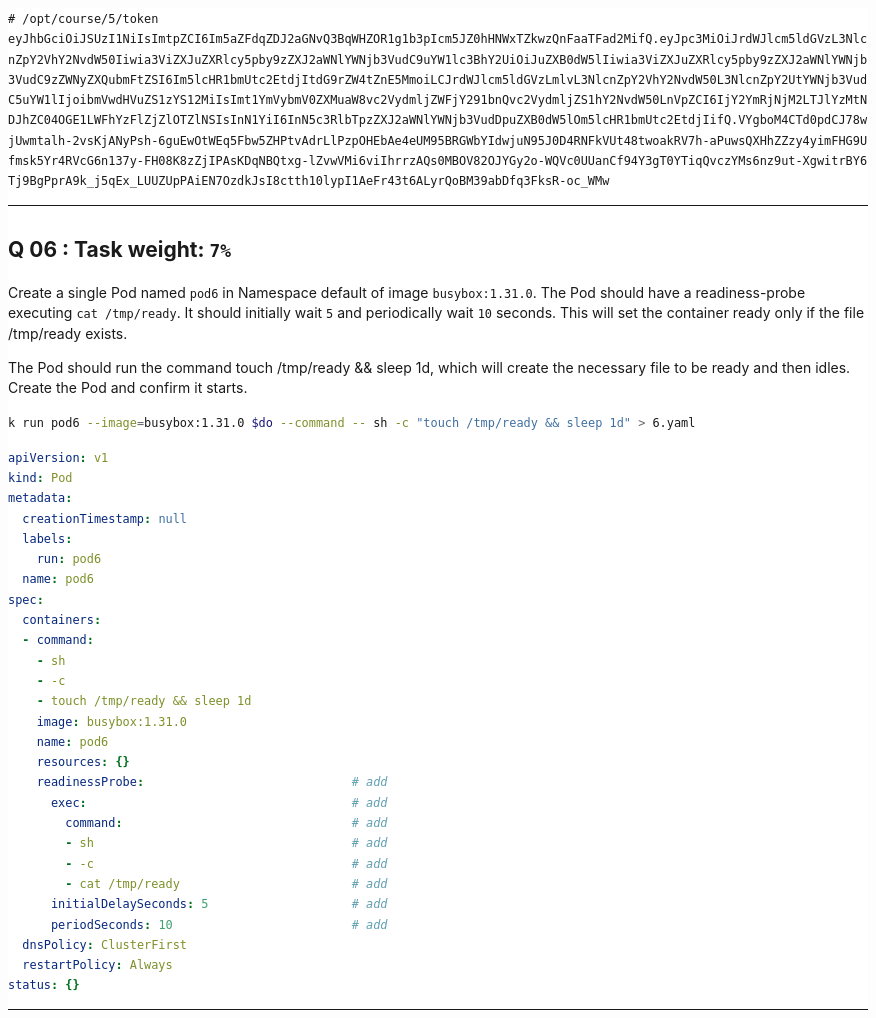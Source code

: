 ```
# /opt/course/5/token
eyJhbGciOiJSUzI1NiIsImtpZCI6Im5aZFdqZDJ2aGNvQ3BqWHZOR1g1b3pIcm5JZ0hHNWxTZkwzQnFaaTFad2MifQ.eyJpc3MiOiJrdWJlcm5ldGVzL3NlcnZpY2VhY2NvdW50Iiwia3ViZXJuZXRlcy5pby9zZXJ2aWNlYWNjb3VudC9uYW1lc3BhY2UiOiJuZXB0dW5lIiwia3ViZXJuZXRlcy5pby9zZXJ2aWNlYWNjb3VudC9zZWNyZXQubmFtZSI6Im5lcHR1bmUtc2EtdjItdG9rZW4tZnE5MmoiLCJrdWJlcm5ldGVzLmlvL3NlcnZpY2VhY2NvdW50L3NlcnZpY2UtYWNjb3VudC5uYW1lIjoibmVwdHVuZS1zYS12MiIsImt1YmVybmV0ZXMuaW8vc2VydmljZWFjY291bnQvc2VydmljZS1hY2NvdW50LnVpZCI6IjY2YmRjNjM2LTJlYzMtNDJhZC04OGE1LWFhYzFlZjZlOTZlNSIsInN1YiI6InN5c3RlbTpzZXJ2aWNlYWNjb3VudDpuZXB0dW5lOm5lcHR1bmUtc2EtdjIifQ.VYgboM4CTd0pdCJ78wjUwmtalh-2vsKjANyPsh-6guEwOtWEq5Fbw5ZHPtvAdrLlPzpOHEbAe4eUM95BRGWbYIdwjuN95J0D4RNFkVUt48twoakRV7h-aPuwsQXHhZZzy4yimFHG9Ufmsk5Yr4RVcG6n137y-FH08K8zZjIPAsKDqNBQtxg-lZvwVMi6viIhrrzAQs0MBOV82OJYGy2o-WQVc0UUanCf94Y3gT0YTiqQvczYMs6nz9ut-XgwitrBY6Tj9BgPprA9k_j5qEx_LUUZUpPAiEN7OzdkJsI8ctth10lypI1AeFr43t6ALyrQoBM39abDfq3FksR-oc_WMw
```

---

## Q 06 : Task weight: <code>7%</code>

Create a single Pod named <code>pod6</code> in Namespace default of image <code>busybox:1.31.0</code>. The Pod should have a readiness-probe executing <code>cat /tmp/ready</code>. It should initially wait <code>5</code> and periodically wait <code>10</code> seconds. This will set the container ready only if the file /tmp/ready exists.

The Pod should run the command touch /tmp/ready && sleep 1d, which will create the necessary file to be ready and then idles. Create the Pod and confirm it starts.

```bash
k run pod6 --image=busybox:1.31.0 $do --command -- sh -c "touch /tmp/ready && sleep 1d" > 6.yaml
```

```yaml
apiVersion: v1
kind: Pod
metadata:
  creationTimestamp: null
  labels:
    run: pod6
  name: pod6
spec:
  containers:
  - command:
    - sh
    - -c
    - touch /tmp/ready && sleep 1d
    image: busybox:1.31.0
    name: pod6
    resources: {}
    readinessProbe:                             # add
      exec:                                     # add
        command:                                # add
        - sh                                    # add
        - -c                                    # add
        - cat /tmp/ready                        # add
      initialDelaySeconds: 5                    # add
      periodSeconds: 10                         # add
  dnsPolicy: ClusterFirst
  restartPolicy: Always
status: {}
```

---